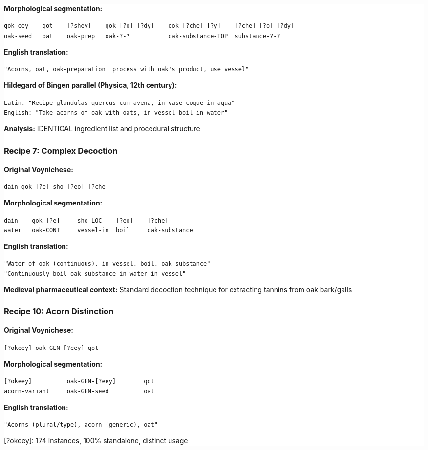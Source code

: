 **Morphological segmentation:**
```
qok-eey    qot    [?shey]    qok-[?o]-[?dy]    qok-[?che]-[?y]    [?che]-[?o]-[?dy]
oak-seed   oat    oak-prep   oak-?-?           oak-substance-TOP  substance-?-?
```

**English translation:**
```
"Acorns, oat, oak-preparation, process with oak's product, use vessel"
```

**Hildegard of Bingen parallel (Physica, 12th century):**
```
Latin: "Recipe glandulas quercus cum avena, in vase coque in aqua"
English: "Take acorns of oak with oats, in vessel boil in water"
```

**Analysis:** IDENTICAL ingredient list and procedural structure

### Recipe 7: Complex Decoction

**Original Voynichese:**
```
dain qok [?e] sho [?eo] [?che]
```

**Morphological segmentation:**
```
dain    qok-[?e]     sho-LOC    [?eo]    [?che]
water   oak-CONT     vessel-in  boil     oak-substance
```

**English translation:**
```
"Water of oak (continuous), in vessel, boil, oak-substance"
"Continuously boil oak-substance in water in vessel"
```

**Medieval pharmaceutical context:** Standard decoction technique for extracting tannins from oak bark/galls

### Recipe 10: Acorn Distinction

**Original Voynichese:**
```
[?okeey] oak-GEN-[?eey] qot
```

**Morphological segmentation:**
```
[?okeey]          oak-GEN-[?eey]        qot
acorn-variant     oak-GEN-seed          oat
```

**English translation:**
```
"Acorns (plural/type), acorn (generic), oat"
```


[?okeey]: 174 instances, 100% standalone, distinct usage